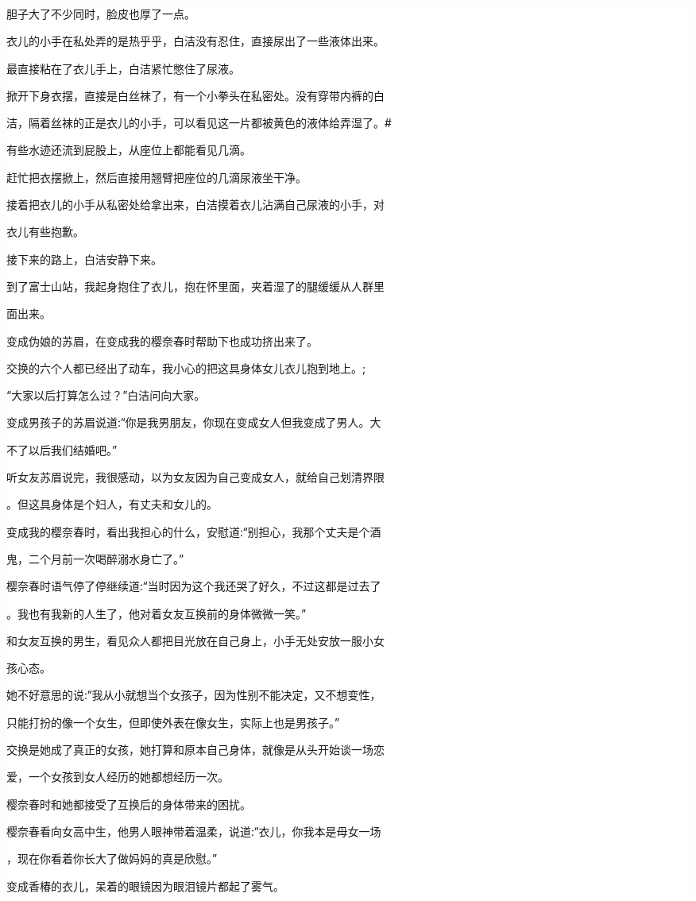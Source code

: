 胆子大了不少同时，脸皮也厚了一点。

衣儿的小手在私处弄的是热乎乎，白洁没有忍住，直接尿出了一些液体出来。

最直接粘在了衣儿手上，白洁紧忙憋住了尿液。

掀开下身衣摆，直接是白丝袜了，有一个小拳头在私密处。没有穿带内裤的白

洁，隔着丝袜的正是衣儿的小手，可以看见这一片都被黄色的液体给弄湿了。#

有些水迹还流到屁股上，从座位上都能看见几滴。

赶忙把衣摆掀上，然后直接用翘臂把座位的几滴尿液坐干净。

接着把衣儿的小手从私密处给拿出来，白洁摸着衣儿沾满自己尿液的小手，对

衣儿有些抱歉。

接下来的路上，白洁安静下来。

到了富士山站，我起身抱住了衣儿，抱在怀里面，夹着湿了的腿缓缓从人群里

面出来。

变成伪娘的苏眉，在变成我的樱奈春时帮助下也成功挤出来了。

交换的六个人都已经出了动车，我小心的把这具身体女儿衣儿抱到地上。;

“大家以后打算怎么过？”白洁问向大家。

变成男孩子的苏眉说道:“你是我男朋友，你现在变成女人但我变成了男人。大

不了以后我们结婚吧。”

听女友苏眉说完，我很感动，以为女友因为自己变成女人，就给自己划清界限

。但这具身体是个妇人，有丈夫和女儿的。

变成我的樱奈春时，看出我担心的什么，安慰道:“别担心，我那个丈夫是个酒

鬼，二个月前一次喝醉溺水身亡了。”

樱奈春时语气停了停继续道:“当时因为这个我还哭了好久，不过这都是过去了

。我也有我新的人生了，他对着女友互换前的身体微微一笑。”

和女友互换的男生，看见众人都把目光放在自己身上，小手无处安放一服小女

孩心态。

她不好意思的说:“我从小就想当个女孩子，因为性别不能决定，又不想变性，

只能打扮的像一个女生，但即使外表在像女生，实际上也是男孩子。”

交换是她成了真正的女孩，她打算和原本自己身体，就像是从头开始谈一场恋

爱，一个女孩到女人经历的她都想经历一次。

樱奈春时和她都接受了互换后的身体带来的困扰。

樱奈春看向女高中生，他男人眼神带着温柔，说道:“衣儿，你我本是母女一场

，现在你看着你长大了做妈妈的真是欣慰。”

变成香椿的衣儿，呆着的眼镜因为眼泪镜片都起了雾气。
